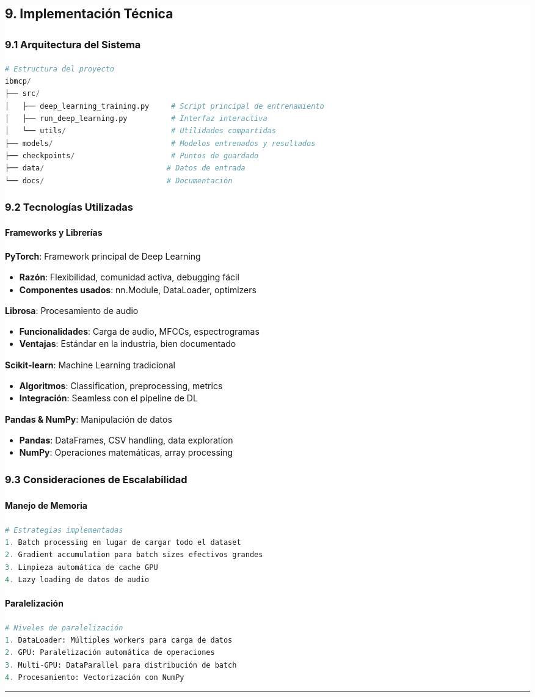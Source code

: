 ## 9. Implementación Técnica

### 9.1 Arquitectura del Sistema

```python
# Estructura del proyecto
ibmcp/
├── src/
│   ├── deep_learning_training.py     # Script principal de entrenamiento
│   ├── run_deep_learning.py          # Interfaz interactiva
│   └── utils/                        # Utilidades compartidas
├── models/                           # Modelos entrenados y resultados
├── checkpoints/                      # Puntos de guardado
├── data/                            # Datos de entrada
└── docs/                            # Documentación
```

### 9.2 Tecnologías Utilizadas

#### Frameworks y Librerías

**PyTorch**: Framework principal de Deep Learning
- **Razón**: Flexibilidad, comunidad activa, debugging fácil
- **Componentes usados**: nn.Module, DataLoader, optimizers

**Librosa**: Procesamiento de audio
- **Funcionalidades**: Carga de audio, MFCCs, espectrogramas
- **Ventajas**: Estándar en la industria, bien documentado

**Scikit-learn**: Machine Learning tradicional
- **Algoritmos**: Classification, preprocessing, metrics
- **Integración**: Seamless con el pipeline de DL

**Pandas & NumPy**: Manipulación de datos
- **Pandas**: DataFrames, CSV handling, data exploration
- **NumPy**: Operaciones matemáticas, array processing

### 9.3 Consideraciones de Escalabilidad

#### Manejo de Memoria

```python
# Estrategias implementadas
1. Batch processing en lugar de cargar todo el dataset
2. Gradient accumulation para batch sizes efectivos grandes
3. Limpieza automática de cache GPU
4. Lazy loading de datos de audio
```

#### Paralelización

```python
# Niveles de paralelización
1. DataLoader: Múltiples workers para carga de datos
2. GPU: Paralelización automática de operaciones
3. Multi-GPU: DataParallel para distribución de batch
4. Procesamiento: Vectorización con NumPy
```

---
